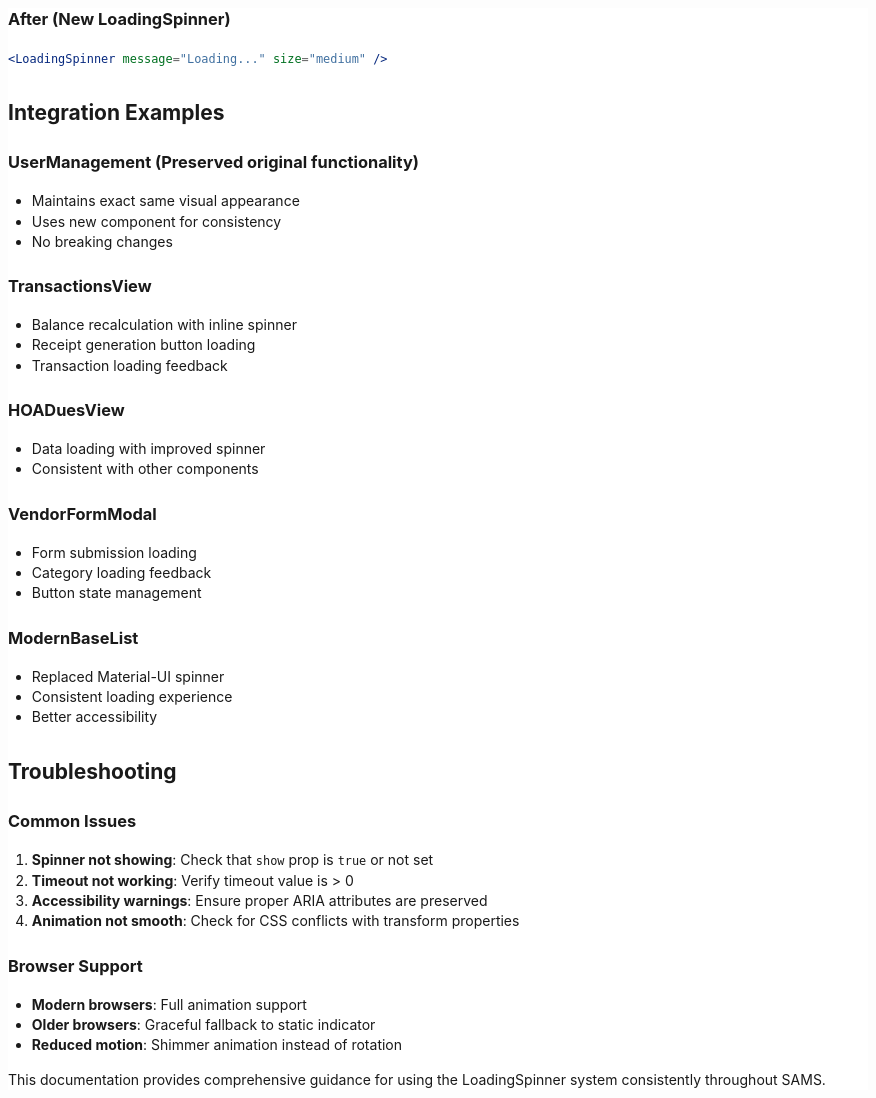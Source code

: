 ### After (New LoadingSpinner)
```jsx
<LoadingSpinner message="Loading..." size="medium" />
```

## Integration Examples

### UserManagement (Preserved original functionality)
- Maintains exact same visual appearance
- Uses new component for consistency
- No breaking changes

### TransactionsView
- Balance recalculation with inline spinner
- Receipt generation button loading
- Transaction loading feedback

### HOADuesView
- Data loading with improved spinner
- Consistent with other components

### VendorFormModal
- Form submission loading
- Category loading feedback
- Button state management

### ModernBaseList
- Replaced Material-UI spinner
- Consistent loading experience
- Better accessibility

## Troubleshooting

### Common Issues

1. **Spinner not showing**: Check that `show` prop is `true` or not set
2. **Timeout not working**: Verify timeout value is > 0
3. **Accessibility warnings**: Ensure proper ARIA attributes are preserved
4. **Animation not smooth**: Check for CSS conflicts with transform properties

### Browser Support

- **Modern browsers**: Full animation support
- **Older browsers**: Graceful fallback to static indicator
- **Reduced motion**: Shimmer animation instead of rotation

This documentation provides comprehensive guidance for using the LoadingSpinner system consistently throughout SAMS.